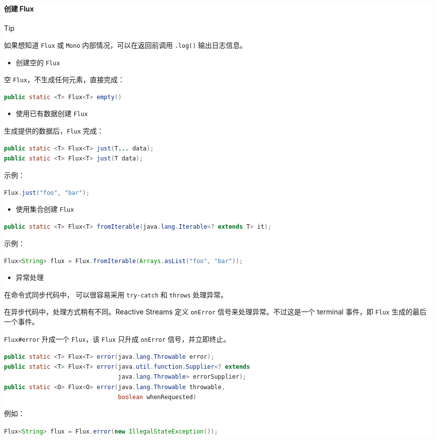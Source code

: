 #### 创建 Flux

> [!TIP]
>
> 如果想知道 `Flux` 或 `Mono` 内部情况，可以在返回前调用 `.log()` 输出日志信息。

- 创建空的 `Flux`

空 `Flux`，不生成任何元素，直接完成：

```java
public static <T> Flux<T> empty()
```

- 使用已有数据创建 `Flux`

生成提供的数据后，`Flux` 完成：

```java
public static <T> Flux<T> just(T... data);
public static <T> Flux<T> just(T data);
```

示例：

```java
Flux.just("foo", "bar");
```

- 使用集合创建 `Flux`

```java
public static <T> Flux<T> fromIterable(java.lang.Iterable<? extends T> it);
```

示例：

```java
Flux<String> flux = Flux.fromIterable(Arrays.asList("foo", "bar"));
```

- 异常处理

在命令式同步代码中， 可以很容易采用 `try-catch` 和 `throws` 处理异常。

在异步代码中，处理方式稍有不同。Reactive Streams 定义 `onError` 信号来处理异常。不过这是一个 terminal 事件，即 `Flux` 生成的最后一个事件。

`Flux#error` 升成一个 `Flux`，该 `Flux` 只升成 `onError` 信号，并立即终止。

```java
public static <T> Flux<T> error(java.lang.Throwable error);
public static <T> Flux<T> error(java.util.function.Supplier<? extends 	
                                java.lang.Throwable> errorSupplier);
public static <O> Flux<O> error(java.lang.Throwable throwable,
                                boolean whenRequested)
```

例如：

```java
Flux<String> flux = Flux.error(new IllegalStateException());
```
